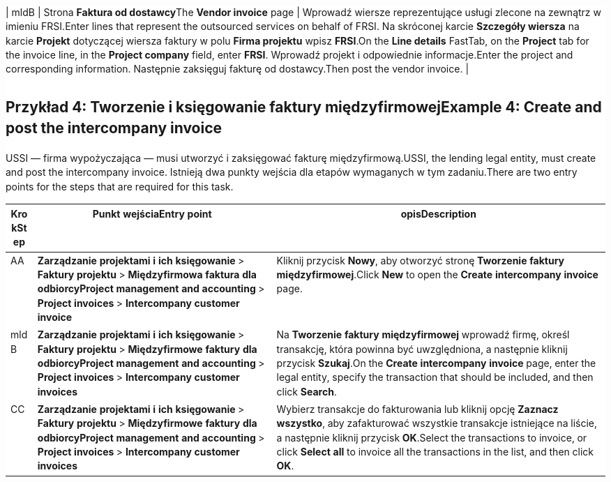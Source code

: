 | <span data-ttu-id="e0ce7-183">mld</span><span class="sxs-lookup"><span data-stu-id="e0ce7-183">B</span></span>    | <span data-ttu-id="e0ce7-184">Strona **Faktura od dostawcy**</span><span class="sxs-lookup"><span data-stu-id="e0ce7-184">The **Vendor invoice** page</span></span>                                                                      | <span data-ttu-id="e0ce7-185">Wprowadź wiersze reprezentujące usługi zlecone na zewnątrz w imieniu FRSI.</span><span class="sxs-lookup"><span data-stu-id="e0ce7-185">Enter lines that represent the outsourced services on behalf of FRSI.</span></span> <span data-ttu-id="e0ce7-186">Na skróconej karcie **Szczegóły wiersza** na karcie **Projekt** dotyczącej wiersza faktury w polu **Firma projektu** wpisz **FRSI**.</span><span class="sxs-lookup"><span data-stu-id="e0ce7-186">On the **Line details** FastTab, on the **Project** tab for the invoice line, in the **Project company** field, enter **FRSI**.</span></span> <span data-ttu-id="e0ce7-187">Wprowadź projekt i odpowiednie informacje.</span><span class="sxs-lookup"><span data-stu-id="e0ce7-187">Enter the project and corresponding information.</span></span> <span data-ttu-id="e0ce7-188">Następnie zaksięguj fakturę od dostawcy.</span><span class="sxs-lookup"><span data-stu-id="e0ce7-188">Then post the vendor invoice.</span></span> |

## <a name="example-4-create-and-post-the-intercompany-invoice"></a><span data-ttu-id="e0ce7-189">Przykład 4: Tworzenie i księgowanie faktury międzyfirmowej</span><span class="sxs-lookup"><span data-stu-id="e0ce7-189">Example 4: Create and post the intercompany invoice</span></span>
<span data-ttu-id="e0ce7-190">USSI — firma wypożyczająca — musi utworzyć i zaksięgować fakturę międzyfirmową.</span><span class="sxs-lookup"><span data-stu-id="e0ce7-190">USSI, the lending legal entity, must create and post the intercompany invoice.</span></span> <span data-ttu-id="e0ce7-191">Istnieją dwa punkty wejścia dla etapów wymaganych w tym zadaniu.</span><span class="sxs-lookup"><span data-stu-id="e0ce7-191">There are two entry points for the steps that are required for this task.</span></span>

| <span data-ttu-id="e0ce7-192">Krok</span><span class="sxs-lookup"><span data-stu-id="e0ce7-192">Step</span></span> | <span data-ttu-id="e0ce7-193">Punkt wejścia</span><span class="sxs-lookup"><span data-stu-id="e0ce7-193">Entry point</span></span>                                                                                             | <span data-ttu-id="e0ce7-194">opis</span><span class="sxs-lookup"><span data-stu-id="e0ce7-194">Description</span></span>                                                                                                                                      |
|------|---------------------------------------------------------------------------------------------------------|--------------------------------------------------------------------------------------------------------------------------------------------------|
| <span data-ttu-id="e0ce7-195">A</span><span class="sxs-lookup"><span data-stu-id="e0ce7-195">A</span></span>    | <span data-ttu-id="e0ce7-196">**Zarządzanie projektami i ich księgowanie** &gt; **Faktury projektu** &gt; **Międzyfirmowa faktura dla odbiorcy**</span><span class="sxs-lookup"><span data-stu-id="e0ce7-196">**Project management and accounting** &gt; **Project invoices** &gt; **Intercompany customer invoice**</span></span>  | <span data-ttu-id="e0ce7-197">Kliknij przycisk **Nowy**, aby otworzyć stronę **Tworzenie faktury międzyfirmowej**.</span><span class="sxs-lookup"><span data-stu-id="e0ce7-197">Click **New** to open the **Create intercompany invoice** page.</span></span>                                                                                  |
| <span data-ttu-id="e0ce7-198">mld</span><span class="sxs-lookup"><span data-stu-id="e0ce7-198">B</span></span>    | <span data-ttu-id="e0ce7-199">**Zarządzanie projektami i ich księgowanie** &gt; **Faktury projektu** &gt; **Międzyfirmowe faktury dla odbiorcy**</span><span class="sxs-lookup"><span data-stu-id="e0ce7-199">**Project management and accounting** &gt; **Project invoices** &gt; **Intercompany customer invoices**</span></span> | <span data-ttu-id="e0ce7-200">Na **Tworzenie faktury międzyfirmowej** wprowadź firmę, określ transakcję, która powinna być uwzględniona, a następnie kliknij przycisk **Szukaj**.</span><span class="sxs-lookup"><span data-stu-id="e0ce7-200">On the **Create intercompany invoice** page, enter the legal entity, specify the transaction that should be included, and then click **Search**.</span></span> |
| <span data-ttu-id="e0ce7-201">C</span><span class="sxs-lookup"><span data-stu-id="e0ce7-201">C</span></span>    | <span data-ttu-id="e0ce7-202">**Zarządzanie projektami i ich księgowanie** &gt; **Faktury projektu** &gt; **Międzyfirmowe faktury dla odbiorcy**</span><span class="sxs-lookup"><span data-stu-id="e0ce7-202">**Project management and accounting** &gt; **Project invoices** &gt; **Intercompany customer invoices**</span></span> | <span data-ttu-id="e0ce7-203">Wybierz transakcje do fakturowania lub kliknij opcję **Zaznacz wszystko**, aby zafakturować wszystkie transakcje istniejące na liście, a następnie kliknij przycisk **OK**.</span><span class="sxs-lookup"><span data-stu-id="e0ce7-203">Select the transactions to invoice, or click **Select all** to invoice all the transactions in the list, and then click **OK**.</span></span>                  |